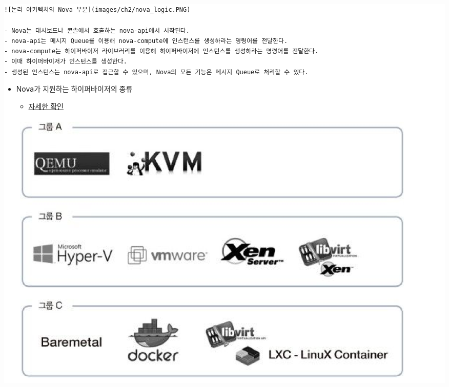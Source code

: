     ![논리 아키텍처의 Nova 부분](images/ch2/nova_logic.PNG)

    - Nova는 대시보드나 콘솔에서 호출하는 nova-api에서 시작된다.
    - nova-api는 메시지 Queue를 이용해 nova-compute에 인스턴스를 생성하라는 명령어를 전달한다.
    - nova-compute는 하이퍼바이저 라이브러리를 이용해 하이퍼바이저에 인스턴스를 생성하라는 명령어를 전달한다.
    - 이때 하이퍼바이저가 인스턴스를 생성한다.
    - 생성된 인스턴스는 nova-api로 접근할 수 있으며, Nova의 모든 기능은 메시지 Queue로 처리할 수 있다.

- Nova가 지원하는 하이퍼바이저의 종류
    - [자세한 확인](https://wiki.openstack.org/wiki/HypervisorSupportMatrix)
    
    ![그룹들](images/ch2/nova_groups.PNG)
